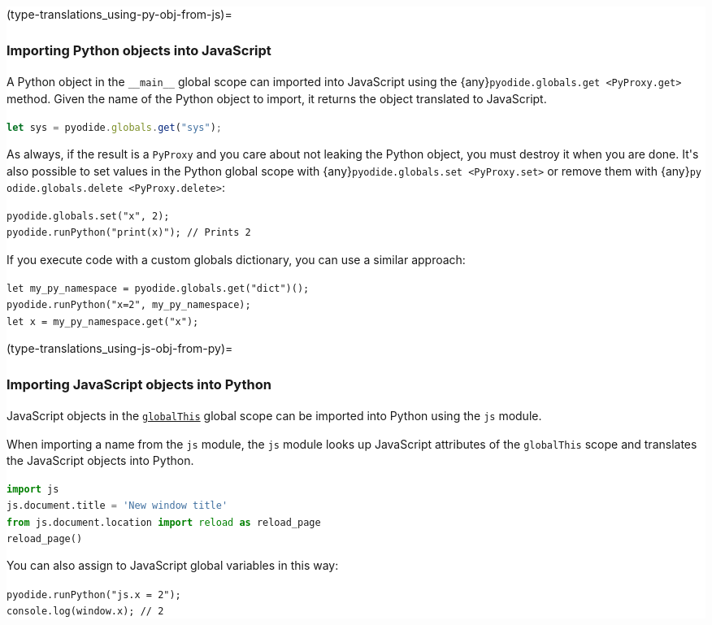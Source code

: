 (type-translations_using-py-obj-from-js)=

### Importing Python objects into JavaScript

A Python object in the `__main__` global scope can imported into JavaScript
using the {any}`pyodide.globals.get <PyProxy.get>` method. Given the name of the
Python object to import, it returns the object translated to JavaScript.

```js
let sys = pyodide.globals.get("sys");
```

As always, if the result is a `PyProxy` and you care about not leaking the
Python object, you must destroy it when you are done. It's also possible to set
values in the Python global scope with {any}`pyodide.globals.set <PyProxy.set>`
or remove them with {any}`pyodide.globals.delete <PyProxy.delete>`:

```pyodide
pyodide.globals.set("x", 2);
pyodide.runPython("print(x)"); // Prints 2
```

If you execute code with a custom globals dictionary, you can use a similar
approach:

```pyodide
let my_py_namespace = pyodide.globals.get("dict")();
pyodide.runPython("x=2", my_py_namespace);
let x = my_py_namespace.get("x");
```

(type-translations_using-js-obj-from-py)=

### Importing JavaScript objects into Python

JavaScript objects in the
[`globalThis`](https://developer.mozilla.org/en-US/docs/Web/JavaScript/Reference/Global_Objects/globalThis)
global scope can be imported into Python using the `js` module.

When importing a name from the `js` module, the `js` module looks up JavaScript
attributes of the `globalThis` scope and translates the JavaScript objects into
Python.

```py
import js
js.document.title = 'New window title'
from js.document.location import reload as reload_page
reload_page()
```

You can also assign to JavaScript global variables in this way:

```pyodide
pyodide.runPython("js.x = 2");
console.log(window.x); // 2
```
